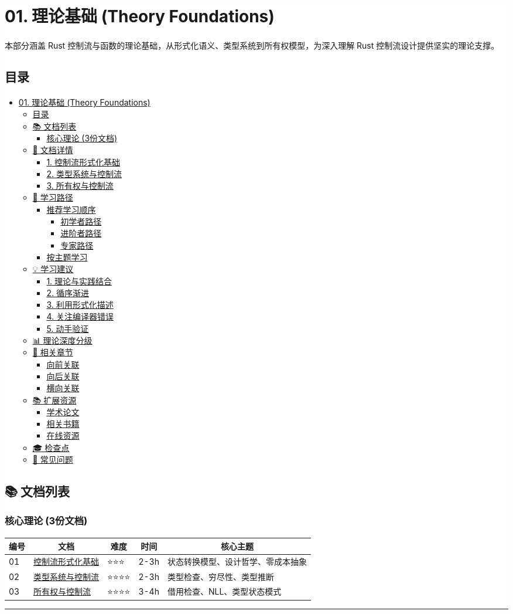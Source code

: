 # 01. 理论基础 (Theory Foundations)

本部分涵盖 Rust 控制流与函数的理论基础，从形式化语义、类型系统到所有权模型，为深入理解 Rust 控制流设计提供坚实的理论支撑。

## 目录

- [01. 理论基础 (Theory Foundations)](#01-理论基础-theory-foundations)
  - [目录](#目录)
  - [📚 文档列表](#-文档列表)
    - [核心理论 (3份文档)](#核心理论-3份文档)
  - [📖 文档详情](#-文档详情)
    - [1. 控制流形式化基础](#1-控制流形式化基础)
    - [2. 类型系统与控制流](#2-类型系统与控制流)
    - [3. 所有权与控制流](#3-所有权与控制流)
  - [🎯 学习路径](#-学习路径)
    - [推荐学习顺序](#推荐学习顺序)
      - [初学者路径](#初学者路径)
      - [进阶者路径](#进阶者路径)
      - [专家路径](#专家路径)
    - [按主题学习](#按主题学习)
  - [💡 学习建议](#-学习建议)
    - [1. 理论与实践结合](#1-理论与实践结合)
    - [2. 循序渐进](#2-循序渐进)
    - [3. 利用形式化描述](#3-利用形式化描述)
    - [4. 关注编译器错误](#4-关注编译器错误)
    - [5. 动手验证](#5-动手验证)
  - [📊 理论深度分级](#-理论深度分级)
  - [🔗 相关章节](#-相关章节)
    - [向前关联](#向前关联)
    - [向后关联](#向后关联)
    - [横向关联](#横向关联)
  - [📚 扩展资源](#-扩展资源)
    - [学术论文](#学术论文)
    - [相关书籍](#相关书籍)
    - [在线资源](#在线资源)
  - [🎓 检查点](#-检查点)
  - [💬 常见问题](#-常见问题)

## 📚 文档列表

### 核心理论 (3份文档)

| 编号 | 文档 | 难度 | 时间 | 核心主题 |
|------|------|------|------|---------|
| 01 | [控制流形式化基础](./01_control_flow_foundations.md) | ⭐⭐⭐ | 2-3h | 状态转换模型、设计哲学、零成本抽象 |
| 02 | [类型系统与控制流](./02_type_system_integration.md) | ⭐⭐⭐⭐ | 2-3h | 类型检查、穷尽性、类型推断 |
| 03 | [所有权与控制流](./03_ownership_control_flow.md) | ⭐⭐⭐⭐ | 3-4h | 借用检查、NLL、类型状态模式 |

---